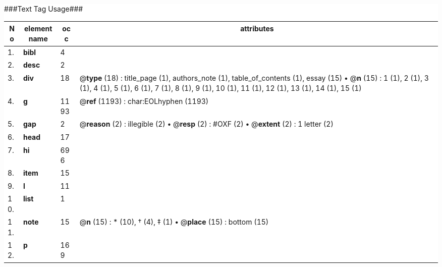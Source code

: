 
###Text Tag Usage###

|No|element name|occ|attributes|
|---|---|---|---|
|1.|__bibl__|4||
|2.|__desc__|2||
|3.|__div__|18| @__type__ (18) : title_page (1), authors_note (1), table_of_contents (1), essay (15)  •  @__n__ (15) : 1 (1), 2 (1), 3 (1), 4 (1), 5 (1), 6 (1), 7 (1), 8 (1), 9 (1), 10 (1), 11 (1), 12 (1), 13 (1), 14 (1), 15 (1)|
|4.|__g__|1193| @__ref__ (1193) : char:EOLhyphen (1193)|
|5.|__gap__|2| @__reason__ (2) : illegible (2)  •  @__resp__ (2) : #OXF (2)  •  @__extent__ (2) : 1 letter (2)|
|6.|__head__|17||
|7.|__hi__|696||
|8.|__item__|15||
|9.|__l__|11||
|10.|__list__|1||
|11.|__note__|15| @__n__ (15) : * (10), † (4), ‡ (1)  •  @__place__ (15) : bottom (15)|
|12.|__p__|169||